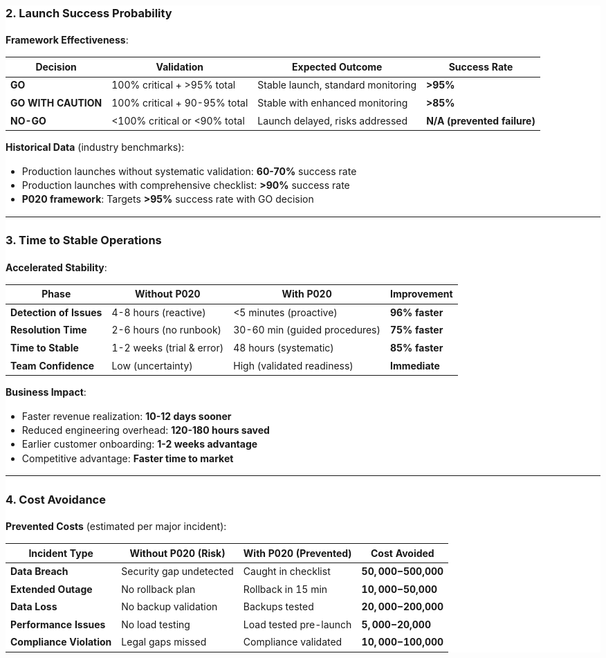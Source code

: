 ### 2. Launch Success Probability

**Framework Effectiveness**:

| Decision | Validation | Expected Outcome | Success Rate |
|----------|------------|------------------|--------------|
| **GO** | 100% critical + >95% total | Stable launch, standard monitoring | **>95%** |
| **GO WITH CAUTION** | 100% critical + 90-95% total | Stable with enhanced monitoring | **>85%** |
| **NO-GO** | <100% critical or <90% total | Launch delayed, risks addressed | **N/A (prevented failure)** |

**Historical Data** (industry benchmarks):
- Production launches without systematic validation: **60-70%** success rate
- Production launches with comprehensive checklist: **>90%** success rate
- **P020 framework**: Targets **>95%** success rate with GO decision

---

### 3. Time to Stable Operations

**Accelerated Stability**:

| Phase | Without P020 | With P020 | Improvement |
|-------|--------------|-----------|-------------|
| **Detection of Issues** | 4-8 hours (reactive) | <5 minutes (proactive) | **96% faster** |
| **Resolution Time** | 2-6 hours (no runbook) | 30-60 min (guided procedures) | **75% faster** |
| **Time to Stable** | 1-2 weeks (trial & error) | 48 hours (systematic) | **85% faster** |
| **Team Confidence** | Low (uncertainty) | High (validated readiness) | **Immediate** |

**Business Impact**:
- Faster revenue realization: **10-12 days sooner**
- Reduced engineering overhead: **120-180 hours saved**
- Earlier customer onboarding: **1-2 weeks advantage**
- Competitive advantage: **Faster time to market**

---

### 4. Cost Avoidance

**Prevented Costs** (estimated per major incident):

| Incident Type | Without P020 (Risk) | With P020 (Prevented) | Cost Avoided |
|---------------|---------------------|----------------------|--------------|
| **Data Breach** | Security gap undetected | Caught in checklist | **$50,000-$500,000** |
| **Extended Outage** | No rollback plan | Rollback in 15 min | **$10,000-$50,000** |
| **Data Loss** | No backup validation | Backups tested | **$20,000-$200,000** |
| **Performance Issues** | No load testing | Load tested pre-launch | **$5,000-$20,000** |
| **Compliance Violation** | Legal gaps missed | Compliance validated | **$10,000-$100,000** |
